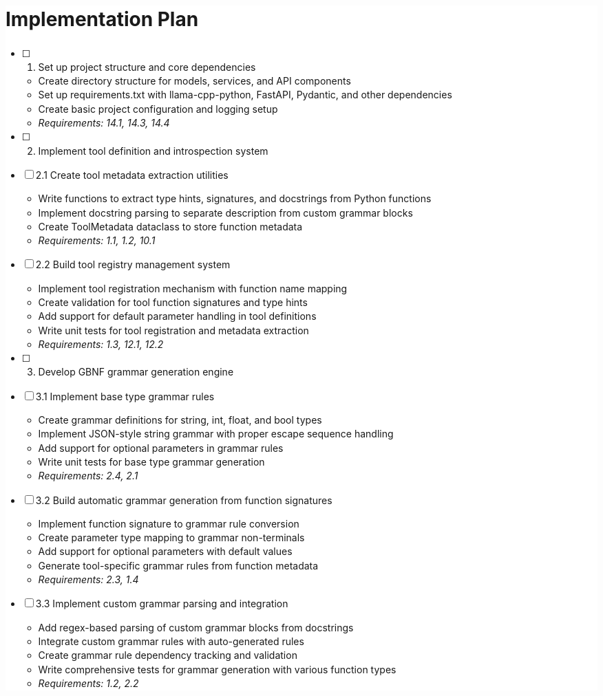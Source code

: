 # Implementation Plan

- [ ] 1. Set up project structure and core dependencies

  - Create directory structure for models, services, and API components
  - Set up requirements.txt with llama-cpp-python, FastAPI, Pydantic, and other dependencies
  - Create basic project configuration and logging setup
  - _Requirements: 14.1, 14.3, 14.4_

- [ ] 2. Implement tool definition and introspection system

- [ ] 2.1 Create tool metadata extraction utilities

  - Write functions to extract type hints, signatures, and docstrings from Python functions
  - Implement docstring parsing to separate description from custom grammar blocks
  - Create ToolMetadata dataclass to store function metadata
  - _Requirements: 1.1, 1.2, 10.1_

- [ ] 2.2 Build tool registry management system


  - Implement tool registration mechanism with function name mapping
  - Create validation for tool function signatures and type hints
  - Add support for default parameter handling in tool definitions
  - Write unit tests for tool registration and metadata extraction
  - _Requirements: 1.3, 12.1, 12.2_

- [ ] 3. Develop GBNF grammar generation engine





- [ ] 3.1 Implement base type grammar rules


  - Create grammar definitions for string, int, float, and bool types
  - Implement JSON-style string grammar with proper escape sequence handling
  - Add support for optional parameters in grammar rules
  - Write unit tests for base type grammar generation
  - _Requirements: 2.4, 2.1_

- [ ] 3.2 Build automatic grammar generation from function signatures


  - Implement function signature to grammar rule conversion
  - Create parameter type mapping to grammar non-terminals
  - Add support for optional parameters with default values
  - Generate tool-specific grammar rules from function metadata
  - _Requirements: 2.3, 1.4_

- [ ] 3.3 Implement custom grammar parsing and integration


  - Add regex-based parsing of custom grammar blocks from docstrings
  - Integrate custom grammar rules with auto-generated rules
  - Create grammar rule dependency tracking and validation
  - Write comprehensive tests for grammar generation with various function types
  - _Requirements: 1.2, 2.2_
